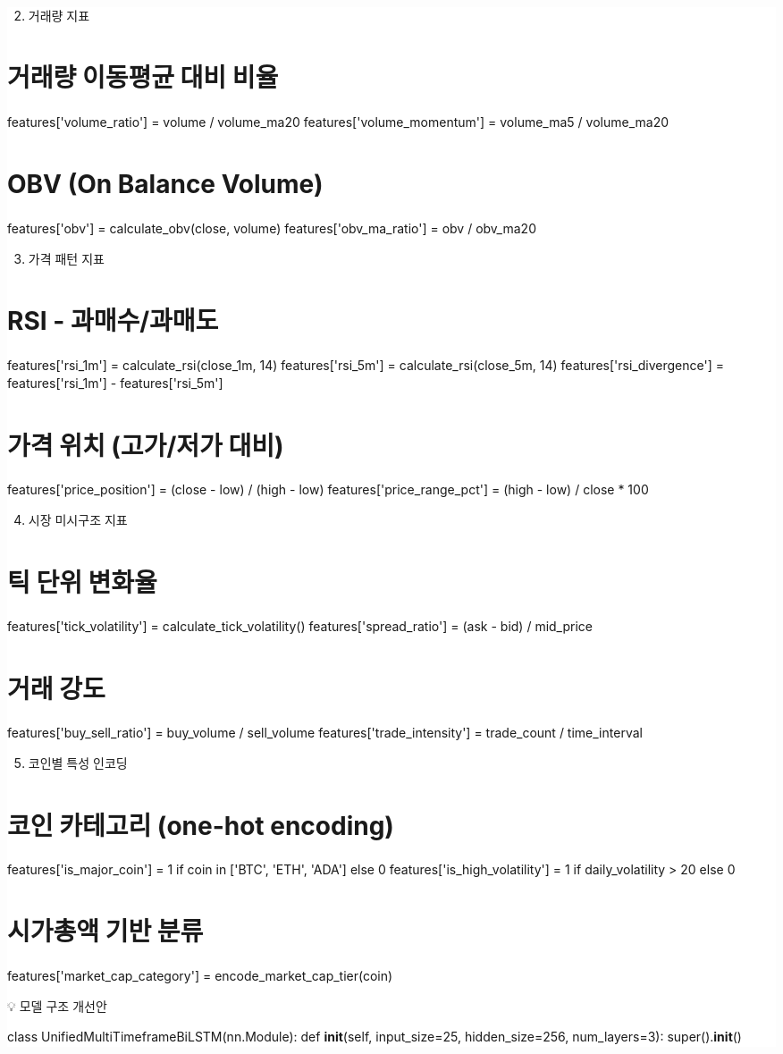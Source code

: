   2. 거래량 지표

  # 거래량 이동평균 대비 비율
  features['volume_ratio'] = volume / volume_ma20
  features['volume_momentum'] = volume_ma5 / volume_ma20

  # OBV (On Balance Volume)
  features['obv'] = calculate_obv(close, volume)
  features['obv_ma_ratio'] = obv / obv_ma20

  3. 가격 패턴 지표

  # RSI - 과매수/과매도
  features['rsi_1m'] = calculate_rsi(close_1m, 14)
  features['rsi_5m'] = calculate_rsi(close_5m, 14)
  features['rsi_divergence'] = features['rsi_1m'] - features['rsi_5m']

  # 가격 위치 (고가/저가 대비)
  features['price_position'] = (close - low) / (high - low)
  features['price_range_pct'] = (high - low) / close * 100

  4. 시장 미시구조 지표

  # 틱 단위 변화율
  features['tick_volatility'] = calculate_tick_volatility()
  features['spread_ratio'] = (ask - bid) / mid_price

  # 거래 강도
  features['buy_sell_ratio'] = buy_volume / sell_volume
  features['trade_intensity'] = trade_count / time_interval

  5. 코인별 특성 인코딩

  # 코인 카테고리 (one-hot encoding)
  features['is_major_coin'] = 1 if coin in ['BTC', 'ETH', 'ADA'] else 0
  features['is_high_volatility'] = 1 if daily_volatility > 20 else 0

  # 시가총액 기반 분류
  features['market_cap_category'] = encode_market_cap_tier(coin)

  💡 모델 구조 개선안

  class UnifiedMultiTimeframeBiLSTM(nn.Module):
      def __init__(self, input_size=25, hidden_size=256, num_layers=3):
          super().__init__()
